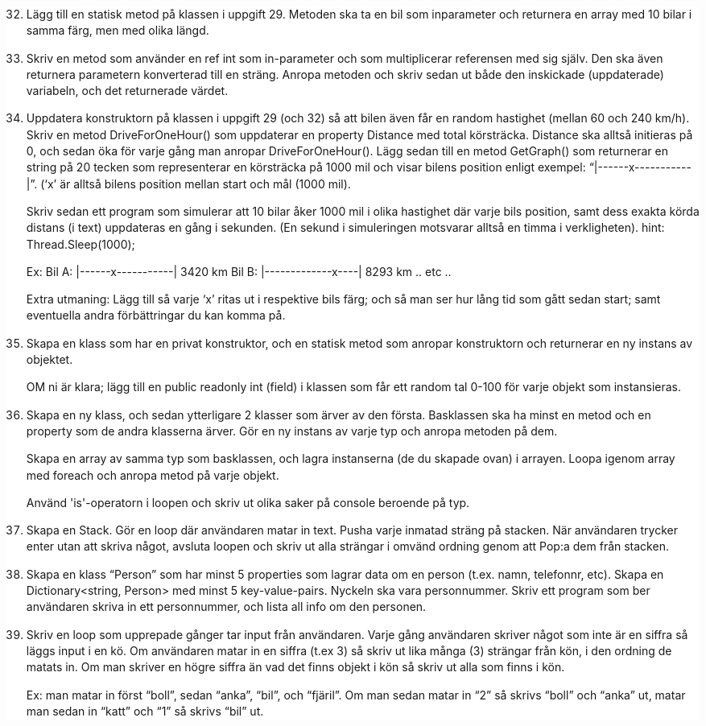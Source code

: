 32.	Lägg till en statisk metod på klassen i uppgift 29. Metoden ska ta en bil som inparameter och returnera en array med 10 bilar i samma färg, men med olika längd.

33.	Skriv en metod som använder en ref int som in-parameter och som multiplicerar referensen med sig själv. Den ska även returnera parametern konverterad till en sträng. Anropa metoden och skriv sedan ut både den inskickade (uppdaterade) variabeln, och det returnerade värdet.

34.	Uppdatera konstruktorn på klassen i uppgift 29 (och 32) så att bilen även får en random hastighet (mellan 60 och 240 km/h). Skriv en metod DriveForOneHour() som uppdaterar en property Distance med total körsträcka. Distance ska alltså initieras på 0, och sedan öka för varje gång man anropar DriveForOneHour(). Lägg sedan till en metod GetGraph() som returnerar en string på 20 tecken som representerar en körsträcka på 1000 mil och visar bilens position enligt exempel: “|------x-----------|”.
(‘x’ är alltså bilens position mellan start och mål (1000 mil). 

    Skriv sedan ett program som simulerar att 10 bilar åker 1000 mil i olika hastighet där varje bils position, samt dess exakta körda distans (i text) uppdateras en gång i sekunden. (En sekund i simuleringen motsvarar alltså en timma i verkligheten).
hint: Thread.Sleep(1000);

    Ex: Bil A: |------x-----------|   3420 km
      Bil B: |-------------x----|   8293 km
	.. etc ..

    Extra utmaning: Lägg till så varje ‘x’ ritas ut i respektive bils färg; och så man ser hur lång tid som gått sedan start; samt eventuella andra förbättringar du kan komma på.

35.	Skapa en klass som har en privat konstruktor, och en statisk metod som anropar konstruktorn och returnerar en ny instans av objektet.

    OM ni är klara; lägg till en public readonly int (field) i klassen som får ett random tal 0-100 för varje objekt som instansieras.

36.	Skapa en ny klass, och sedan ytterligare 2 klasser som ärver av den första.
Basklassen ska ha minst en metod och en property som de andra klasserna ärver.
Gör en ny instans av varje typ och anropa metoden på dem.

    Skapa en array av samma typ som basklassen, och lagra instanserna
(de du skapade ovan) i arrayen. Loopa igenom array med foreach och anropa metod
på varje objekt.

    Använd 'is'-operatorn i loopen och skriv ut olika saker på console beroende
på typ.

37.	Skapa en Stack<string>. Gör en loop där användaren matar in text. Pusha varje inmatad sträng på stacken. När användaren trycker enter utan att skriva något, avsluta loopen och skriv ut alla strängar i omvänd ordning genom att Pop:a dem från stacken.

38.	Skapa en klass “Person” som har minst 5 properties som lagrar data om en person (t.ex. namn, telefonnr, etc). Skapa en Dictionary<string, Person> med minst 5 key-value-pairs. Nyckeln ska vara personnummer. Skriv ett program som ber användaren skriva in ett personnummer, och lista all info om den personen.
39.	Skriv en loop som upprepade gånger tar input från användaren. Varje gång användaren skriver något som inte är en siffra så läggs input i en kö. Om användaren matar in en siffra (t.ex 3) så skriv ut lika många (3) strängar från kön, i den ordning de matats in. Om man skriver en högre siffra än vad det finns objekt i kön så skriv ut alla som finns i kön. 

    Ex: man matar in först “boll”, sedan “anka”, “bil”, och “fjäril”. Om man sedan matar in “2” så skrivs “boll” och “anka” ut, matar man sedan in “katt” och “1” så skrivs “bil” ut.
